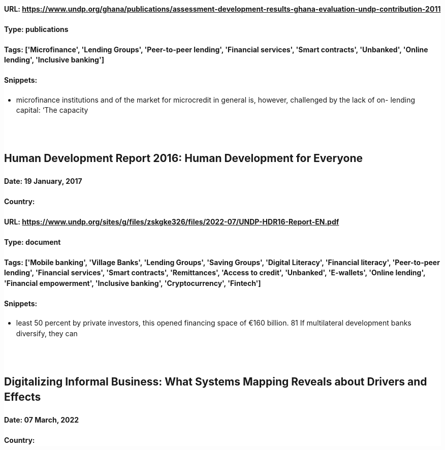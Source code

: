 #### URL: <a href="https://www.undp.org/ghana/publications/assessment-development-results-ghana-evaluation-undp-contribution-2011" target="_blank">https://www.undp.org/ghana/publications/assessment-development-results-ghana-evaluation-undp-contribution-2011</a>

#### Type: publications

#### Tags: ['Microfinance', 'Lending Groups', 'Peer-to-peer lending', 'Financial services', 'Smart contracts', 'Unbanked', 'Online lending', 'Inclusive banking']

#### Snippets:
- microfinance institutions and of the market for microcredit in general is, however, challenged by the lack of on- lending capital: ‘The capacity
<br/><br/><br/>


## Human Development Report 2016: Human Development for Everyone

#### Date: 19 January, 2017

#### Country: 

#### URL: <a href="https://www.undp.org/sites/g/files/zskgke326/files/2022-07/UNDP-HDR16-Report-EN.pdf" target="_blank">https://www.undp.org/sites/g/files/zskgke326/files/2022-07/UNDP-HDR16-Report-EN.pdf</a>

#### Type: document

#### Tags: ['Mobile banking', 'Village Banks', 'Lending Groups', 'Saving Groups', 'Digital Literacy', 'Financial literacy', 'Peer-to-peer lending', 'Financial services', 'Smart contracts', 'Remittances', 'Access to credit', 'Unbanked', 'E-wallets', 'Online lending', 'Financial empowerment', 'Inclusive banking', 'Cryptocurrency', 'Fintech']

#### Snippets:
- least 50 percent by private investors, this opened financing space of €160 billion. 81 If multilateral development banks diversify, they can
<br/><br/><br/>


## Digitalizing Informal Business: What Systems Mapping Reveals about Drivers and Effects

#### Date: 07 March, 2022

#### Country: 
